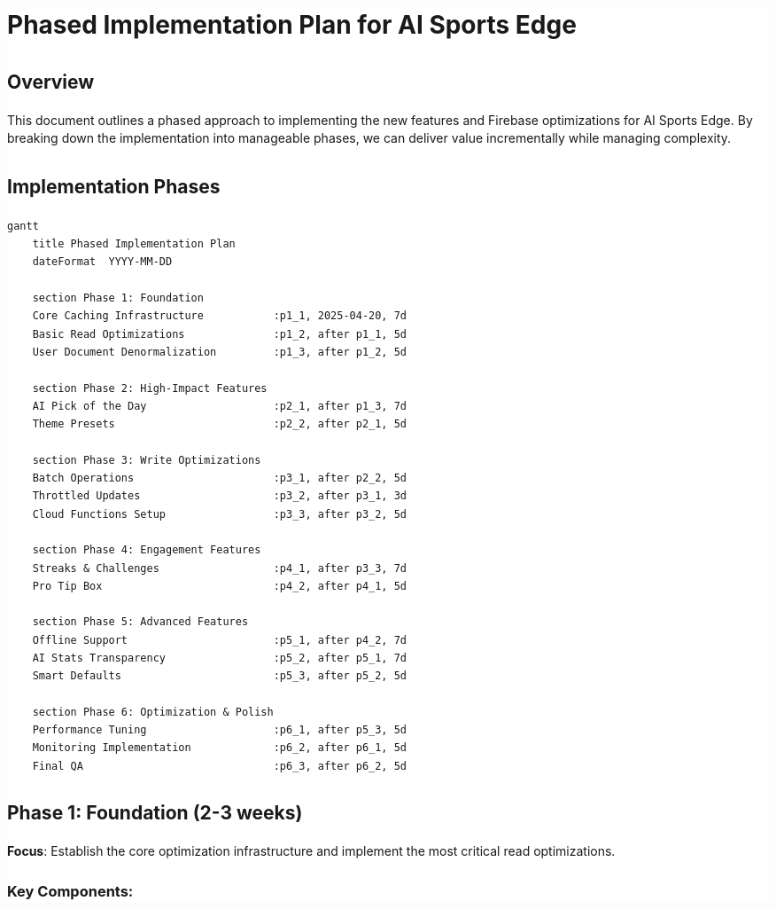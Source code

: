 # Phased Implementation Plan for AI Sports Edge

## Overview

This document outlines a phased approach to implementing the new features and Firebase optimizations for AI Sports Edge. By breaking down the implementation into manageable phases, we can deliver value incrementally while managing complexity.

## Implementation Phases

```mermaid
gantt
    title Phased Implementation Plan
    dateFormat  YYYY-MM-DD

    section Phase 1: Foundation
    Core Caching Infrastructure           :p1_1, 2025-04-20, 7d
    Basic Read Optimizations              :p1_2, after p1_1, 5d
    User Document Denormalization         :p1_3, after p1_2, 5d

    section Phase 2: High-Impact Features
    AI Pick of the Day                    :p2_1, after p1_3, 7d
    Theme Presets                         :p2_2, after p2_1, 5d

    section Phase 3: Write Optimizations
    Batch Operations                      :p3_1, after p2_2, 5d
    Throttled Updates                     :p3_2, after p3_1, 3d
    Cloud Functions Setup                 :p3_3, after p3_2, 5d

    section Phase 4: Engagement Features
    Streaks & Challenges                  :p4_1, after p3_3, 7d
    Pro Tip Box                           :p4_2, after p4_1, 5d

    section Phase 5: Advanced Features
    Offline Support                       :p5_1, after p4_2, 7d
    AI Stats Transparency                 :p5_2, after p5_1, 7d
    Smart Defaults                        :p5_3, after p5_2, 5d

    section Phase 6: Optimization & Polish
    Performance Tuning                    :p6_1, after p5_3, 5d
    Monitoring Implementation             :p6_2, after p6_1, 5d
    Final QA                              :p6_3, after p6_2, 5d
```

## Phase 1: Foundation (2-3 weeks)

**Focus**: Establish the core optimization infrastructure and implement the most critical read optimizations.

### Key Components:
